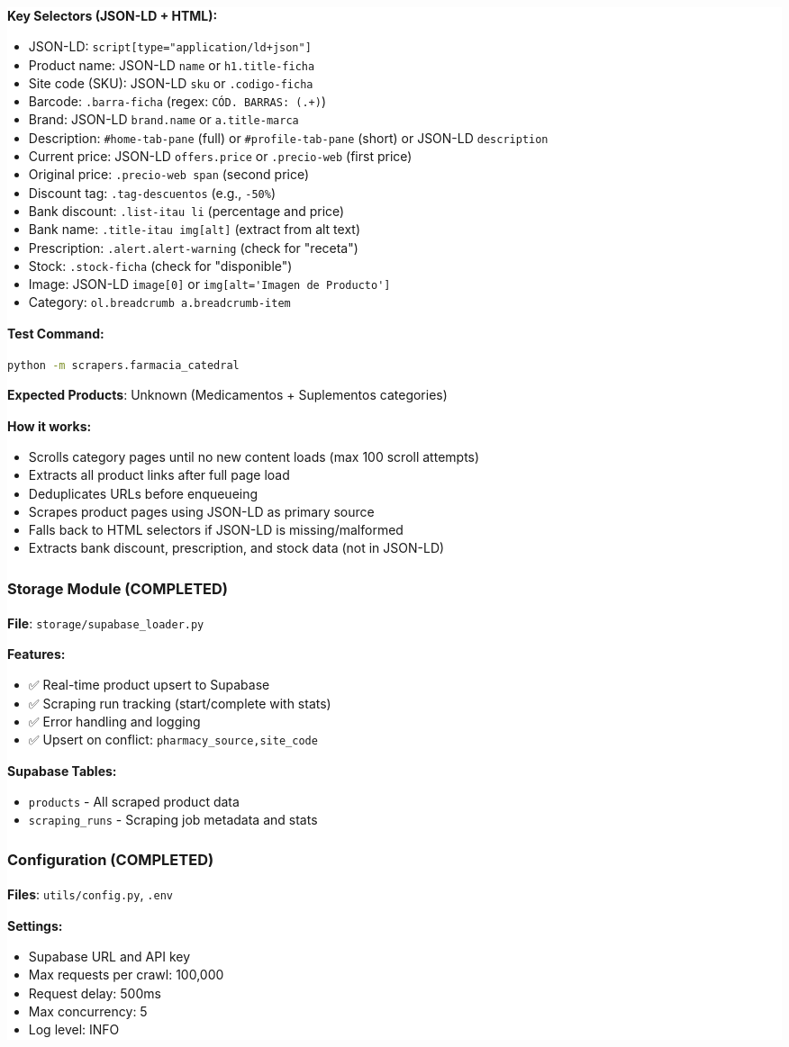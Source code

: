 **Key Selectors (JSON-LD + HTML):**
- JSON-LD: `script[type="application/ld+json"]`
- Product name: JSON-LD `name` or `h1.title-ficha`
- Site code (SKU): JSON-LD `sku` or `.codigo-ficha`
- Barcode: `.barra-ficha` (regex: `CÓD. BARRAS: (.+)`)
- Brand: JSON-LD `brand.name` or `a.title-marca`
- Description: `#home-tab-pane` (full) or `#profile-tab-pane` (short) or JSON-LD `description`
- Current price: JSON-LD `offers.price` or `.precio-web` (first price)
- Original price: `.precio-web span` (second price)
- Discount tag: `.tag-descuentos` (e.g., `-50%`)
- Bank discount: `.list-itau li` (percentage and price)
- Bank name: `.title-itau img[alt]` (extract from alt text)
- Prescription: `.alert.alert-warning` (check for "receta")
- Stock: `.stock-ficha` (check for "disponible")
- Image: JSON-LD `image[0]` or `img[alt='Imagen de Producto']`
- Category: `ol.breadcrumb a.breadcrumb-item`

**Test Command:**
```bash
python -m scrapers.farmacia_catedral
```

**Expected Products**: Unknown (Medicamentos + Suplementos categories)

**How it works:**
- Scrolls category pages until no new content loads (max 100 scroll attempts)
- Extracts all product links after full page load
- Deduplicates URLs before enqueueing
- Scrapes product pages using JSON-LD as primary source
- Falls back to HTML selectors if JSON-LD is missing/malformed
- Extracts bank discount, prescription, and stock data (not in JSON-LD)

### Storage Module (COMPLETED)
**File**: `storage/supabase_loader.py`

**Features:**
- ✅ Real-time product upsert to Supabase
- ✅ Scraping run tracking (start/complete with stats)
- ✅ Error handling and logging
- ✅ Upsert on conflict: `pharmacy_source,site_code`

**Supabase Tables:**
- `products` - All scraped product data
- `scraping_runs` - Scraping job metadata and stats

### Configuration (COMPLETED)
**Files**: `utils/config.py`, `.env`

**Settings:**
- Supabase URL and API key
- Max requests per crawl: 100,000
- Request delay: 500ms
- Max concurrency: 5
- Log level: INFO
